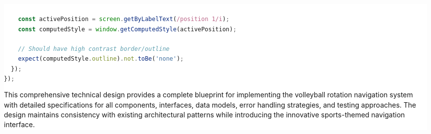 ```typescript

    const activePosition = screen.getByLabelText(/position 1/i);
    const computedStyle = window.getComputedStyle(activePosition);

    // Should have high contrast border/outline
    expect(computedStyle.outline).not.toBe('none');
  });
});
```

This comprehensive technical design provides a complete blueprint for implementing the volleyball rotation navigation system with detailed specifications for all components, interfaces, data models, error handling strategies, and testing approaches. The design maintains consistency with existing architectural patterns while introducing the innovative sports-themed navigation interface.
